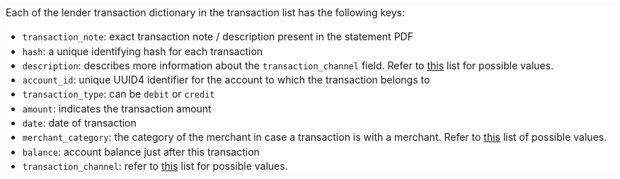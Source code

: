 Each of the lender transaction dictionary in the transaction list has the following keys:
- `transaction_note`: exact transaction note / description present in the statement PDF
- `hash`: a unique identifying hash for each transaction
- `description`: describes more information about the `transaction_channel` field. Refer to [this](/bank-connect/appendix.html#description) list for possible values.
- `account_id`: unique UUID4 identifier for the account to which the transaction belongs to
- `transaction_type`: can be `debit` or `credit`
- `amount`: indicates the transaction amount
- `date`: date of transaction
- `merchant_category`: the category of the merchant in case a transaction is with a merchant. Refer to [this](/bank-connect/appendix.html#merchant-category) list of possible values.
- `balance`: account balance just after this transaction
- `transaction_channel`: refer to [this](/bank-connect/appendix.html#transaction-channel) list for possible values.